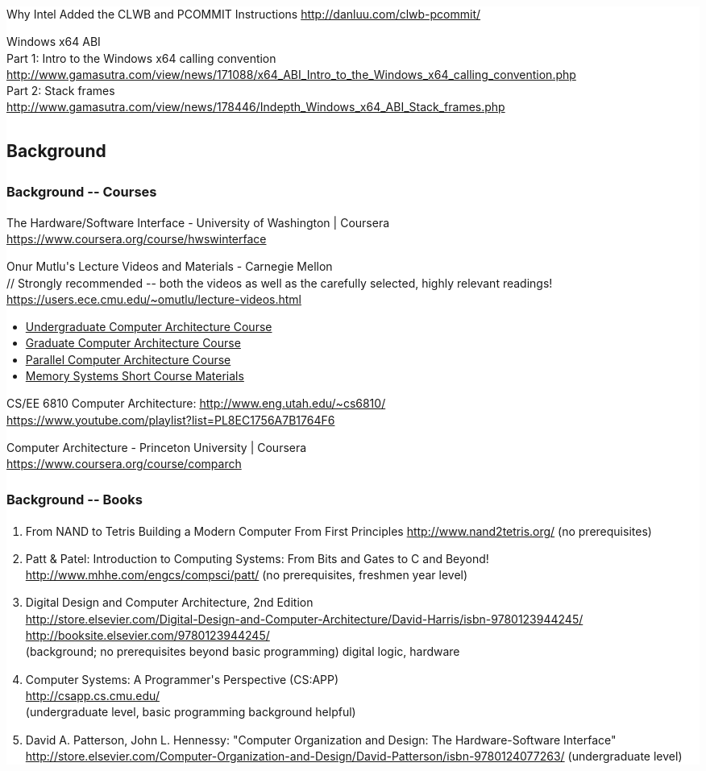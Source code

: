 Why Intel Added the CLWB and PCOMMIT Instructions
http://danluu.com/clwb-pcommit/

Windows x64 ABI  
Part 1: Intro to the Windows x64 calling convention   
http://www.gamasutra.com/view/news/171088/x64_ABI_Intro_to_the_Windows_x64_calling_convention.php  
Part 2: Stack frames  
http://www.gamasutra.com/view/news/178446/Indepth_Windows_x64_ABI_Stack_frames.php

## Background

### Background -- Courses

The Hardware/Software Interface - University of Washington | Coursera  
https://www.coursera.org/course/hwswinterface

Onur Mutlu's Lecture Videos and Materials - Carnegie Mellon    
// Strongly recommended -- both the videos as well as the carefully selected, highly relevant readings!  
https://users.ece.cmu.edu/~omutlu/lecture-videos.html
- [Undergraduate Computer Architecture Course](http://www.ece.cmu.edu/~ece447/s15/doku.php?id=schedule)
- [Graduate Computer Architecture Course](http://www.ece.cmu.edu/~ece740/f13/doku.php?id=schedule)
- [Parallel Computer Architecture Course](http://www.ece.cmu.edu/~ece742/f12/doku.php?id=lectures)
- [Memory Systems Short Course Materials](http://users.ece.cmu.edu/~omutlu/acaces2013-memory.html)

CS/EE 6810 Computer Architecture: http://www.eng.utah.edu/~cs6810/  
https://www.youtube.com/playlist?list=PL8EC1756A7B1764F6

Computer Architecture - Princeton University | Coursera  
https://www.coursera.org/course/comparch

### Background -- Books

1. From NAND to Tetris Building a Modern Computer From First Principles 
http://www.nand2tetris.org/
(no prerequisites)

101. Patt & Patel: Introduction to Computing Systems: From Bits and Gates to C and Beyond!
http://www.mhhe.com/engcs/compsci/patt/
(no prerequisites, freshmen year level)

101. Digital Design and Computer Architecture, 2nd Edition  
http://store.elsevier.com/Digital-Design-and-Computer-Architecture/David-Harris/isbn-9780123944245/  
http://booksite.elsevier.com/9780123944245/  
(background; no prerequisites beyond basic programming) digital logic, hardware 

101. Computer Systems: A Programmer's Perspective (CS:APP)  
http://csapp.cs.cmu.edu/  
(undergraduate level, basic programming background helpful)

102. David A. Patterson, John L. Hennessy: "Computer Organization and Design: The Hardware-Software Interface"  
http://store.elsevier.com/Computer-Organization-and-Design/David-Patterson/isbn-9780124077263/
(undergraduate level)
